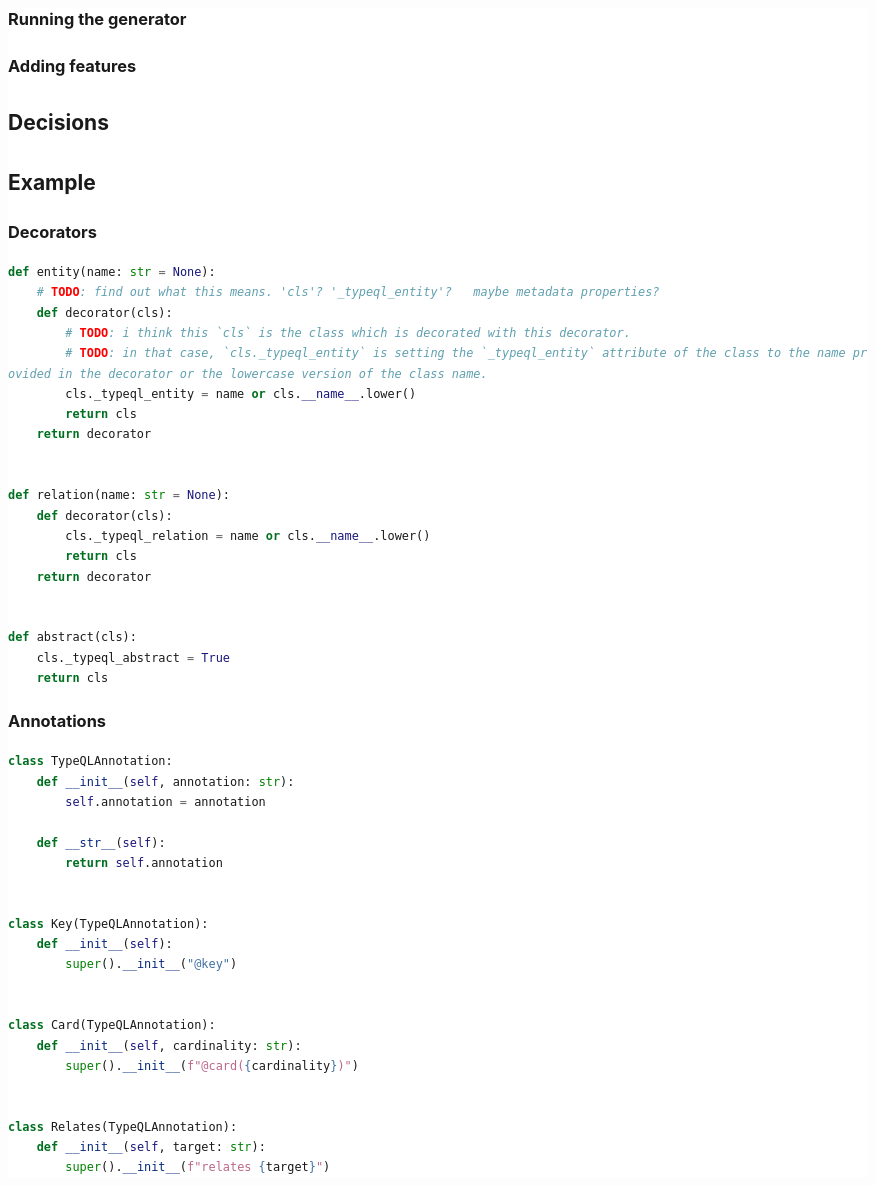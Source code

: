 

### Running the generator


### Adding features


## Decisions


## Example


### Decorators
```python
def entity(name: str = None):
    # TODO: find out what this means. 'cls'? '_typeql_entity'?   maybe metadata properties?
    def decorator(cls):
        # TODO: i think this `cls` is the class which is decorated with this decorator.
        # TODO: in that case, `cls._typeql_entity` is setting the `_typeql_entity` attribute of the class to the name provided in the decorator or the lowercase version of the class name.
        cls._typeql_entity = name or cls.__name__.lower()
        return cls
    return decorator


def relation(name: str = None):
    def decorator(cls):
        cls._typeql_relation = name or cls.__name__.lower()
        return cls
    return decorator


def abstract(cls):
    cls._typeql_abstract = True
    return cls
```

### Annotations
```python
class TypeQLAnnotation:
    def __init__(self, annotation: str):
        self.annotation = annotation

    def __str__(self):
        return self.annotation


class Key(TypeQLAnnotation):
    def __init__(self):
        super().__init__("@key")


class Card(TypeQLAnnotation):
    def __init__(self, cardinality: str):
        super().__init__(f"@card({cardinality})")


class Relates(TypeQLAnnotation):
    def __init__(self, target: str):
        super().__init__(f"relates {target}")


```
